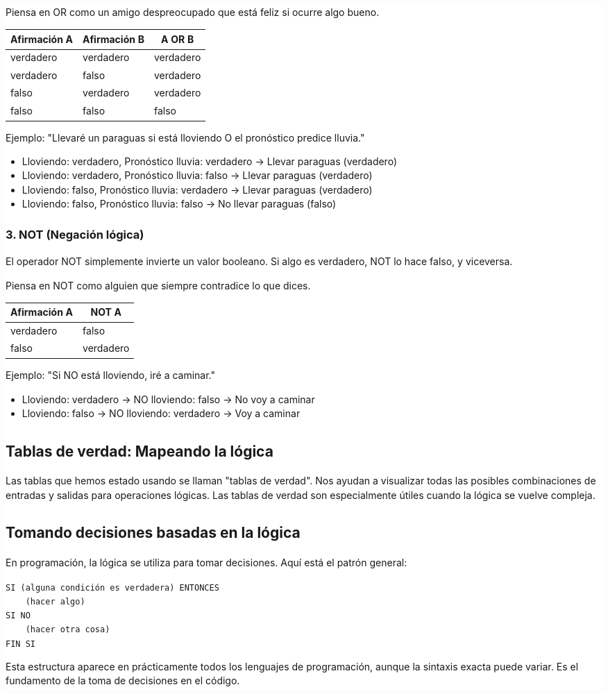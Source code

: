 Piensa en OR como un amigo despreocupado que está feliz si ocurre algo bueno.

| Afirmación A | Afirmación B | A OR B   |
|--------------|--------------|----------|
| verdadero    | verdadero    | verdadero |
| verdadero    | falso        | verdadero |
| falso        | verdadero    | verdadero |
| falso        | falso        | falso     |

Ejemplo: "Llevaré un paraguas si está lloviendo O el pronóstico predice lluvia."
- Lloviendo: verdadero, Pronóstico lluvia: verdadero → Llevar paraguas (verdadero)
- Lloviendo: verdadero, Pronóstico lluvia: falso → Llevar paraguas (verdadero)
- Lloviendo: falso, Pronóstico lluvia: verdadero → Llevar paraguas (verdadero)
- Lloviendo: falso, Pronóstico lluvia: falso → No llevar paraguas (falso)

### 3. NOT (Negación lógica)

El operador NOT simplemente invierte un valor booleano. Si algo es verdadero, NOT lo hace falso, y viceversa.

Piensa en NOT como alguien que siempre contradice lo que dices.

| Afirmación A | NOT A      |
|--------------|------------|
| verdadero    | falso      |
| falso        | verdadero  |

Ejemplo: "Si NO está lloviendo, iré a caminar."
- Lloviendo: verdadero → NO lloviendo: falso → No voy a caminar
- Lloviendo: falso → NO lloviendo: verdadero → Voy a caminar

## Tablas de verdad: Mapeando la lógica

Las tablas que hemos estado usando se llaman "tablas de verdad". Nos ayudan a visualizar todas las posibles combinaciones de entradas y salidas para operaciones lógicas. Las tablas de verdad son especialmente útiles cuando la lógica se vuelve compleja.

## Tomando decisiones basadas en la lógica

En programación, la lógica se utiliza para tomar decisiones. Aquí está el patrón general:

```
SI (alguna condición es verdadera) ENTONCES
    (hacer algo)
SI NO
    (hacer otra cosa)
FIN SI
```

Esta estructura aparece en prácticamente todos los lenguajes de programación, aunque la sintaxis exacta puede variar. Es el fundamento de la toma de decisiones en el código.
